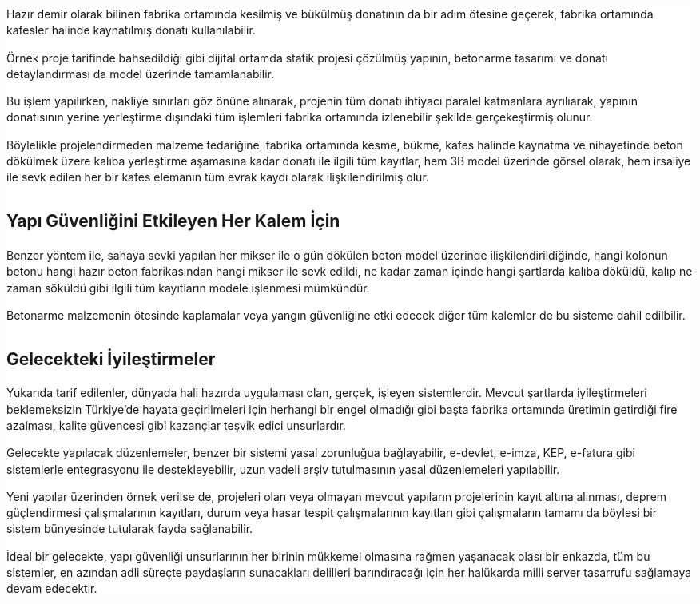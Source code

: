 Hazır demir olarak bilinen fabrika ortamında kesilmiş ve bükülmüş donatının da bir adım ötesine geçerek, fabrika ortamında kafesler halinde kaynatılmış donatı kullanılabilir.

Örnek proje tarifinde bahsedildiği gibi dijital ortamda statik projesi çözülmüş yapının, betonarme tasarımı ve donatı detaylandırması da model üzerinde tamamlanabilir.

Bu işlem yapılırken, nakliye sınırları göz önüne alınarak, projenin tüm donatı ihtiyacı paralel katmanlara ayrılıarak, yapının donatısının yerine yerleştirme dışındaki tüm işlemleri fabrika ortamında izlenebilir şekilde gerçekeştirmiş olunur.

Böylelikle projelendirmeden malzeme tedariğine, fabrika ortamında kesme, bükme, kafes halinde kaynatma ve nihayetinde beton dökülmek üzere kalıba yerleştirme aşamasına kadar donatı ile ilgili tüm kayıtlar, hem 3B model üzerinde görsel olarak, hem irsaliye ile sevk edilen her bir kafes elemanın tüm evrak kaydı olarak ilişkilendirilmiş olur.
## Yapı Güvenliğini Etkileyen Her Kalem İçin
Benzer yöntem ile, sahaya sevki yapılan her mikser ile o gün dökülen beton model üzerinde ilişkilendirildiğinde, hangi kolonun betonu hangi hazır beton fabrikasından hangi mikser ile sevk edildi, ne kadar zaman içinde hangi şartlarda kalıba döküldü, kalıp ne zaman söküldü gibi ilgili tüm kayıtların modele işlenmesi mümkündür.

Betonarme malzemenin ötesinde kaplamalar veya yangın güvenliğine etki edecek diğer tüm kalemler de bu sisteme dahil edilbilir.

## Gelecekteki İyileştirmeler
Yukarıda tarif edilenler, dünyada hali hazırda uygulaması olan, gerçek, işleyen sistemlerdir. Mevcut şartlarda iyileştirmeleri beklemeksizin Türkiye’de hayata geçirilmeleri için herhangi bir engel olmadığı gibi başta fabrika ortamında üretimin getirdiği fire azalması, kalite güvencesi gibi kazançlar teşvik edici unsurlardır.

Gelecekte yapılacak düzenlemeler, benzer bir sistemi yasal zorunluğua bağlayabilir, e-devlet, e-imza, KEP, e-fatura gibi sistemlerle entegrasyonu ile destekleyebilir, uzun vadeli arşiv tutulmasının yasal düzenlemeleri yapılabilir.

Yeni yapılar üzerinden örnek verilse de, projeleri olan veya olmayan mevcut yapıların projelerinin kayıt altına alınması, deprem güçlendirmesi çalışmalarının kayıtları, durum veya hasar tespit çalışmalarının kayıtları gibi çalışmaların tamamı da böylesi bir sistem bünyesinde tutularak fayda sağlanabilir.

İdeal bir gelecekte, yapı güvenliği unsurlarının her birinin mükkemel olmasına rağmen yaşanacak olası bir enkazda, tüm bu sistemler, en azından adli süreçte paydaşların sunacakları delilleri barındıracağı için her halükarda milli server tasarrufu sağlamaya devam edecektir.